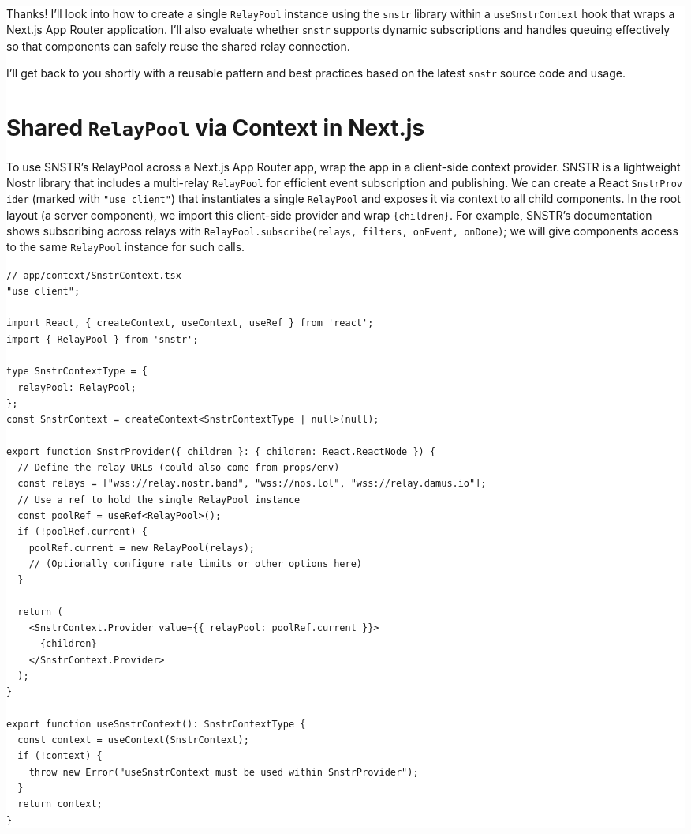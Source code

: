 Thanks! I’ll look into how to create a single `RelayPool` instance using the `snstr` library within a `useSnstrContext` hook that wraps a Next.js App Router application. I’ll also evaluate whether `snstr` supports dynamic subscriptions and handles queuing effectively so that components can safely reuse the shared relay connection.

I’ll get back to you shortly with a reusable pattern and best practices based on the latest `snstr` source code and usage.


# Shared `RelayPool` via Context in Next.js

To use SNSTR’s RelayPool across a Next.js App Router app, wrap the app in a client-side context provider. SNSTR is a lightweight Nostr library that includes a multi-relay `RelayPool` for efficient event subscription and publishing. We can create a React `SnstrProvider` (marked with `"use client"`) that instantiates a single `RelayPool` and exposes it via context to all child components. In the root layout (a server component), we import this client-side provider and wrap `{children}`. For example, SNSTR’s documentation shows subscribing across relays with `RelayPool.subscribe(relays, filters, onEvent, onDone)`; we will give components access to the same `RelayPool` instance for such calls.

```tsx
// app/context/SnstrContext.tsx
"use client";

import React, { createContext, useContext, useRef } from 'react';
import { RelayPool } from 'snstr';

type SnstrContextType = {
  relayPool: RelayPool;
};
const SnstrContext = createContext<SnstrContextType | null>(null);

export function SnstrProvider({ children }: { children: React.ReactNode }) {
  // Define the relay URLs (could also come from props/env)
  const relays = ["wss://relay.nostr.band", "wss://nos.lol", "wss://relay.damus.io"];
  // Use a ref to hold the single RelayPool instance
  const poolRef = useRef<RelayPool>();
  if (!poolRef.current) {
    poolRef.current = new RelayPool(relays);
    // (Optionally configure rate limits or other options here)
  }

  return (
    <SnstrContext.Provider value={{ relayPool: poolRef.current }}>
      {children}
    </SnstrContext.Provider>
  );
}

export function useSnstrContext(): SnstrContextType {
  const context = useContext(SnstrContext);
  if (!context) {
    throw new Error("useSnstrContext must be used within SnstrProvider");
  }
  return context;
}
```
